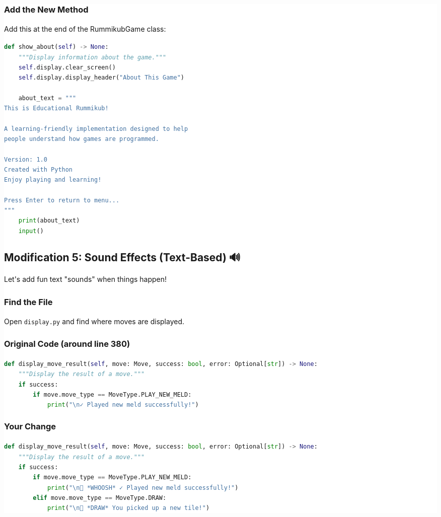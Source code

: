 ### Add the New Method
Add this at the end of the RummikubGame class:
```python
def show_about(self) -> None:
    """Display information about the game."""
    self.display.clear_screen()
    self.display.display_header("About This Game")
    
    about_text = """
This is Educational Rummikub!

A learning-friendly implementation designed to help
people understand how games are programmed.

Version: 1.0
Created with Python
Enjoy playing and learning!

Press Enter to return to menu...
"""
    print(about_text)
    input()
```

## Modification 5: Sound Effects (Text-Based) 🔊

Let's add fun text "sounds" when things happen!

### Find the File
Open `display.py` and find where moves are displayed.

### Original Code (around line 380)
```python
def display_move_result(self, move: Move, success: bool, error: Optional[str]) -> None:
    """Display the result of a move."""
    if success:
        if move.move_type == MoveType.PLAY_NEW_MELD:
            print("\n✓ Played new meld successfully!")
```

### Your Change
```python
def display_move_result(self, move: Move, success: bool, error: Optional[str]) -> None:
    """Display the result of a move."""
    if success:
        if move.move_type == MoveType.PLAY_NEW_MELD:
            print("\n🎉 *WHOOSH* ✓ Played new meld successfully!")
        elif move.move_type == MoveType.DRAW:
            print("\n🎴 *DRAW* You picked up a new tile!")
```
